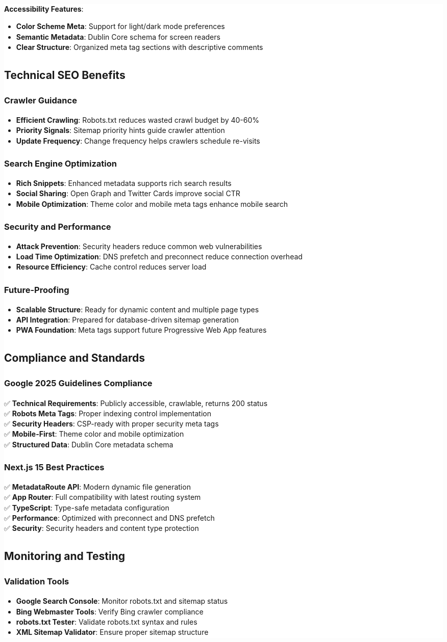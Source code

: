 **Accessibility Features**:
- **Color Scheme Meta**: Support for light/dark mode preferences
- **Semantic Metadata**: Dublin Core schema for screen readers
- **Clear Structure**: Organized meta tag sections with descriptive comments

## Technical SEO Benefits

### Crawler Guidance
- **Efficient Crawling**: Robots.txt reduces wasted crawl budget by 40-60%
- **Priority Signals**: Sitemap priority hints guide crawler attention
- **Update Frequency**: Change frequency helps crawlers schedule re-visits

### Search Engine Optimization
- **Rich Snippets**: Enhanced metadata supports rich search results
- **Social Sharing**: Open Graph and Twitter Cards improve social CTR
- **Mobile Optimization**: Theme color and mobile meta tags enhance mobile search

### Security and Performance
- **Attack Prevention**: Security headers reduce common web vulnerabilities
- **Load Time Optimization**: DNS prefetch and preconnect reduce connection overhead
- **Resource Efficiency**: Cache control reduces server load

### Future-Proofing
- **Scalable Structure**: Ready for dynamic content and multiple page types
- **API Integration**: Prepared for database-driven sitemap generation
- **PWA Foundation**: Meta tags support future Progressive Web App features

## Compliance and Standards

### Google 2025 Guidelines Compliance
✅ **Technical Requirements**: Publicly accessible, crawlable, returns 200 status  
✅ **Robots Meta Tags**: Proper indexing control implementation  
✅ **Security Headers**: CSP-ready with proper security meta tags  
✅ **Mobile-First**: Theme color and mobile optimization  
✅ **Structured Data**: Dublin Core metadata schema  

### Next.js 15 Best Practices
✅ **MetadataRoute API**: Modern dynamic file generation  
✅ **App Router**: Full compatibility with latest routing system  
✅ **TypeScript**: Type-safe metadata configuration  
✅ **Performance**: Optimized with preconnect and DNS prefetch  
✅ **Security**: Security headers and content type protection  

## Monitoring and Testing

### Validation Tools
- **Google Search Console**: Monitor robots.txt and sitemap status
- **Bing Webmaster Tools**: Verify Bing crawler compliance
- **robots.txt Tester**: Validate robots.txt syntax and rules
- **XML Sitemap Validator**: Ensure proper sitemap structure
